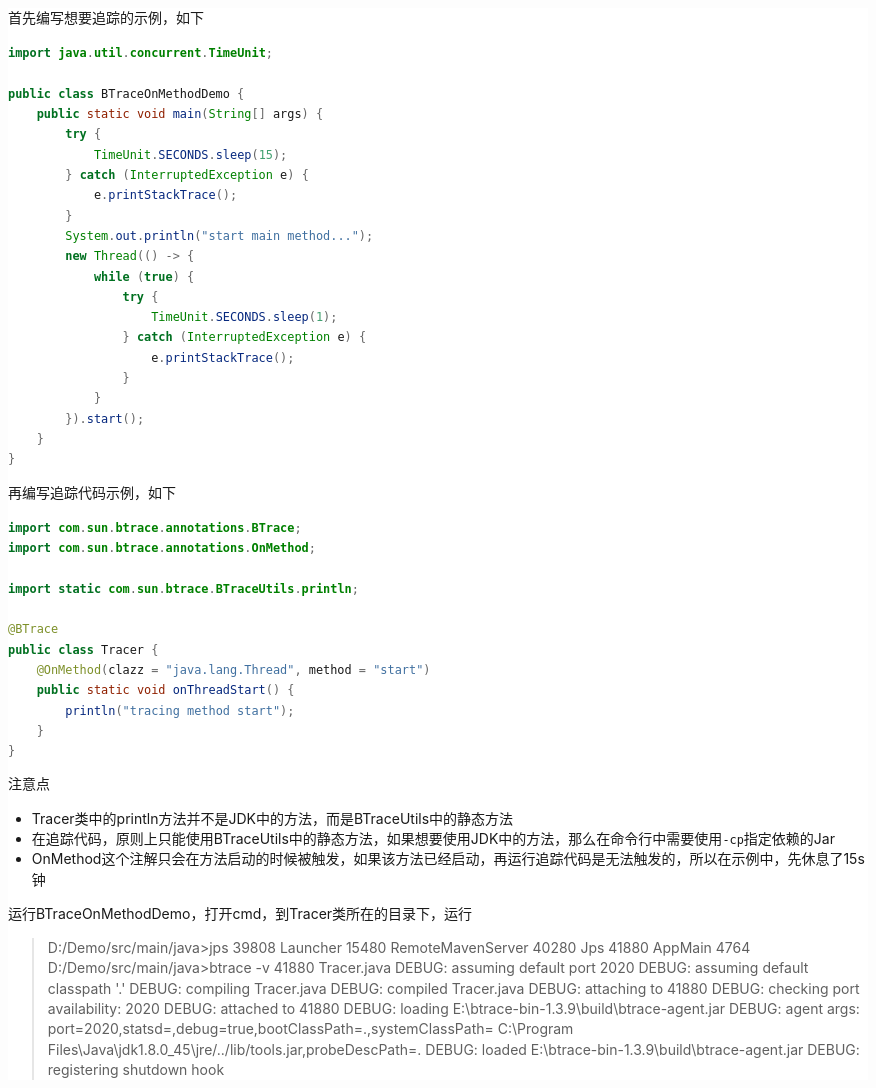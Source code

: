 首先编写想要追踪的示例，如下
```java
import java.util.concurrent.TimeUnit;

public class BTraceOnMethodDemo {
    public static void main(String[] args) {
        try {
            TimeUnit.SECONDS.sleep(15);
        } catch (InterruptedException e) {
            e.printStackTrace();
        }
        System.out.println("start main method...");
        new Thread(() -> {
            while (true) {
                try {
                    TimeUnit.SECONDS.sleep(1);
                } catch (InterruptedException e) {
                    e.printStackTrace();
                }
            }
        }).start();
    }
}
```

再编写追踪代码示例，如下
```java
import com.sun.btrace.annotations.BTrace;
import com.sun.btrace.annotations.OnMethod;

import static com.sun.btrace.BTraceUtils.println;

@BTrace
public class Tracer {
    @OnMethod(clazz = "java.lang.Thread", method = "start")
    public static void onThreadStart() {
        println("tracing method start");
    }
}
```

注意点
- Tracer类中的println方法并不是JDK中的方法，而是BTraceUtils中的静态方法
- 在追踪代码，原则上只能使用BTraceUtils中的静态方法，如果想要使用JDK中的方法，那么在命令行中需要使用`-cp`指定依赖的Jar
- OnMethod这个注解只会在方法启动的时候被触发，如果该方法已经启动，再运行追踪代码是无法触发的，所以在示例中，先休息了15s钟

运行BTraceOnMethodDemo，打开cmd，到Tracer类所在的目录下，运行
>D:/Demo/src/main/java>jps
39808 Launcher
15480 RemoteMavenServer
40280 Jps
41880 AppMain
4764
D:/Demo/src/main/java>btrace -v 41880 Tracer.java
DEBUG: assuming default port 2020
DEBUG: assuming default classpath '.'
DEBUG: compiling Tracer.java
DEBUG: compiled Tracer.java
DEBUG: attaching to 41880
DEBUG: checking port availability: 2020
DEBUG: attached to 41880
DEBUG: loading E:\btrace-bin-1.3.9\build\btrace-agent.jar
DEBUG: agent args: port=2020,statsd=,debug=true,bootClassPath=.,systemClassPath=
C:\Program Files\Java\jdk1.8.0_45\jre/../lib/tools.jar,probeDescPath=.
DEBUG: loaded E:\btrace-bin-1.3.9\build\btrace-agent.jar
DEBUG: registering shutdown hook